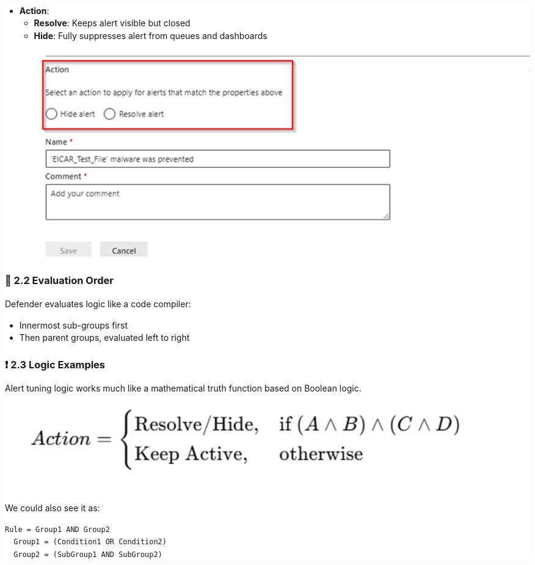 - **Action**:  
  - **Resolve**: Keeps alert visible but closed  
  - **Hide**: Fully suppresses alert from queues and dashboards  
  ![Screenshot from a security alert rule configuration interface showing action options.](https://github.com/Arkthos/The-Escalation-Protocol/blob/main/Wiki%20snapshots/Image%20%287%29.png)


### 🧮 2.2 Evaluation Order

Defender evaluates logic like a code compiler:

- Innermost sub-groups first
- Then parent groups, evaluated left to right



### ❗ 2.3 Logic Examples
Alert tuning logic works much like a mathematical truth function based on Boolean logic.
![Mathematical representation of the rule evaluation logic](https://github.com/Arkthos/The-Escalation-Protocol/blob/main/Wiki%20snapshots/Image%20(8).png)

We could also see it as:
```
Rule = Group1 AND Group2
  Group1 = (Condition1 OR Condition2)
  Group2 = (SubGroup1 AND SubGroup2)
```
